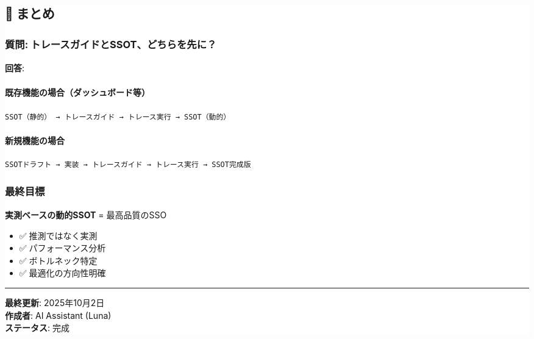
## 🎯 まとめ

### 質問: トレースガイドとSSOT、どちらを先に？

**回答**:

#### 既存機能の場合（ダッシュボード等）
```
SSOT（静的） → トレースガイド → トレース実行 → SSOT（動的）
```

#### 新規機能の場合
```
SSOTドラフト → 実装 → トレースガイド → トレース実行 → SSOT完成版
```

### 最終目標

**実測ベースの動的SSOT** = 最高品質のSSO

- ✅ 推測ではなく実測
- ✅ パフォーマンス分析
- ✅ ボトルネック特定
- ✅ 最適化の方向性明確

---

**最終更新**: 2025年10月2日  
**作成者**: AI Assistant (Luna)  
**ステータス**: 完成

